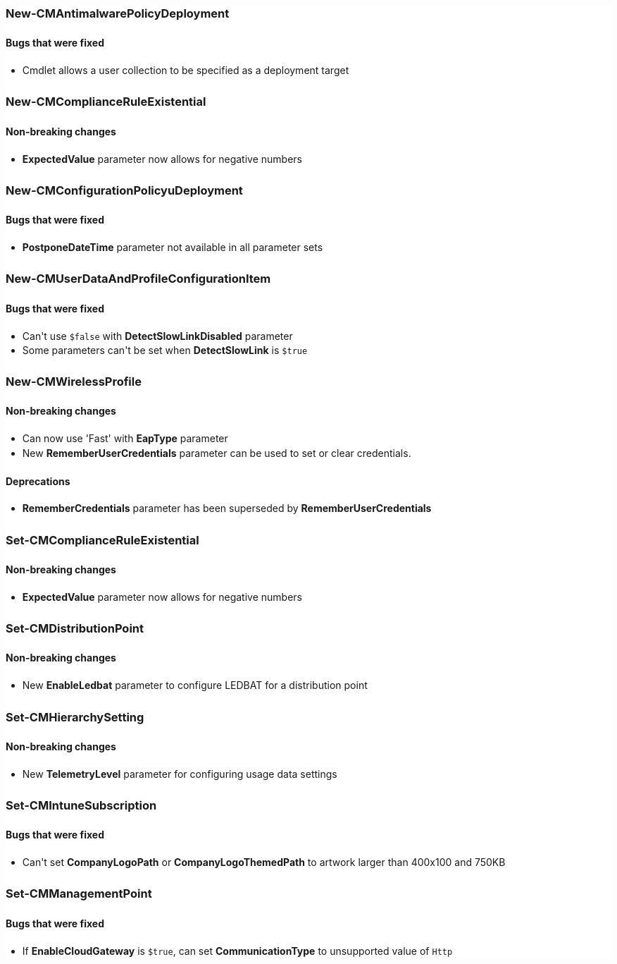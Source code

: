### New-CMAntimalwarePolicyDeployment
#### Bugs that were fixed
- Cmdlet allows a user collection to be specified as a deployment target

### New-CMComplianceRuleExistential
#### Non-breaking changes
- **ExpectedValue** parameter now allows for negative numbers

### New-CMConfigurationPolicyuDeployment
#### Bugs that were fixed
- **PostponeDateTime** parameter not available in all parameter sets

### New-CMUserDataAndProfileConfigurationItem
#### Bugs that were fixed
- Can't use `$false` with **DetectSlowLinkDisabled** parameter
- Some parameters can't be set when **DetectSlowLink** is `$true`

### New-CMWirelessProfile
#### Non-breaking changes
- Can now use 'Fast' with **EapType** parameter
- New **RememberUserCredentials** parameter can be used to set or clear credentials.
#### Deprecations
- **RememberCredentials** parameter has been superseded by **RememberUserCredentials**

### Set-CMComplianceRuleExistential
#### Non-breaking changes
- **ExpectedValue** parameter now allows for negative numbers

### Set-CMDistributionPoint
#### Non-breaking changes
- New **EnableLedbat** parameter to configure LEDBAT for a distribution point

### Set-CMHierarchySetting
#### Non-breaking changes
- New **TelemetryLevel** parameter for configuring usage data settings

### Set-CMIntuneSubscription
#### Bugs that were fixed
- Can't set **CompanyLogoPath** or **CompanyLogoThemedPath** to artwork larger than 400x100 and 750KB

### Set-CMManagementPoint
#### Bugs that were fixed
- If **EnableCloudGateway** is `$true`, can set **CommunicationType** to unsupported value of `Http`

